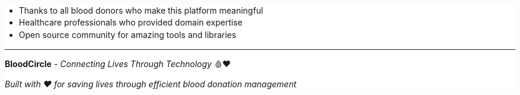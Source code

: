 - Thanks to all blood donors who make this platform meaningful
- Healthcare professionals who provided domain expertise
- Open source community for amazing tools and libraries

---

**BloodCircle** - *Connecting Lives Through Technology* 🩸❤️

*Built with ❤️ for saving lives through efficient blood donation management*
